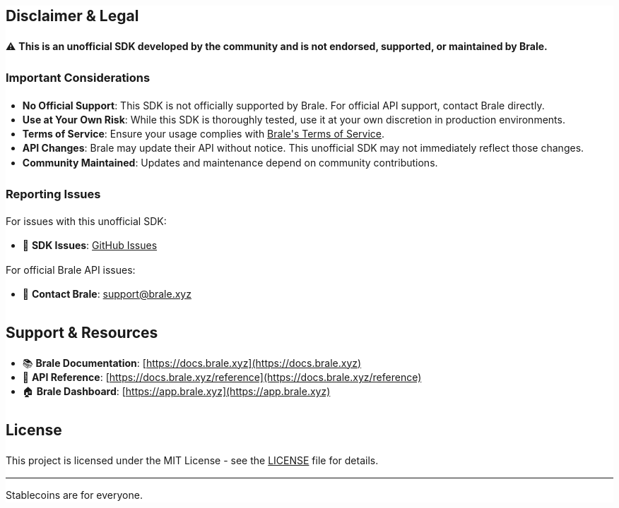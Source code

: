 ## Disclaimer & Legal

⚠️ **This is an unofficial SDK developed by the community and is not endorsed, supported, or maintained by Brale.**

### Important Considerations

- **No Official Support**: This SDK is not officially supported by Brale. For official API support, contact Brale directly.
- **Use at Your Own Risk**: While this SDK is thoroughly tested, use it at your own discretion in production environments.
- **Terms of Service**: Ensure your usage complies with [Brale's Terms of Service](https://docs.brale.xyz/terms).
- **API Changes**: Brale may update their API without notice. This unofficial SDK may not immediately reflect those changes.
- **Community Maintained**: Updates and maintenance depend on community contributions.

### Reporting Issues

For issues with this unofficial SDK:
- 🐛 **SDK Issues**: [GitHub Issues](https://github.com/Brale-xyz/brale-typescript-api-sdk/issues)

For official Brale API issues:
- 📧 **Contact Brale**: [support@brale.xyz](mailto:support@brale.xyz)

## Support & Resources

- 📚 **Brale Documentation**: [https://docs.brale.xyz](https://docs.brale.xyz)
- 🔗 **API Reference**: [https://docs.brale.xyz/reference](https://docs.brale.xyz/reference) 
- 🏠 **Brale Dashboard**: [https://app.brale.xyz](https://app.brale.xyz)

## License

This project is licensed under the MIT License - see the [LICENSE](LICENSE) file for details.

---

Stablecoins are for everyone.